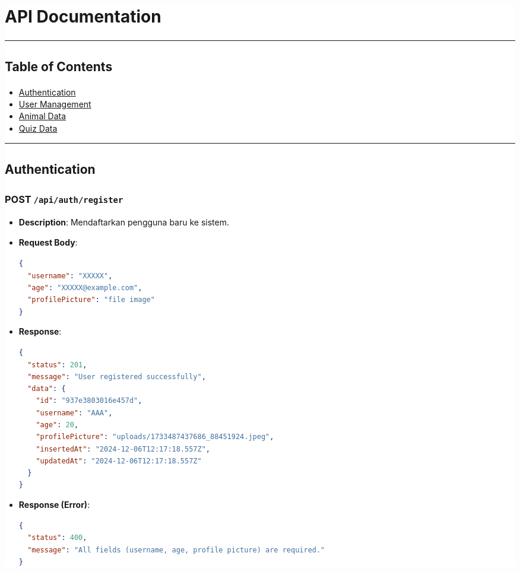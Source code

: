 # API Documentation

---

## Table of Contents

- [Authentication](#authentication)
- [User Management](#user-management)
- [Animal Data](#animal-data)
- [Quiz Data](#quiz-animal)

---

## Authentication

### POST `/api/auth/register`

- **Description**: Mendaftarkan pengguna baru ke sistem.
- **Request Body**:

  ```json
  {
    "username": "XXXXX",
    "age": "XXXXX@example.com",
    "profilePicture": "file image"
  }
  ```

- **Response**:

  ```json
  {
    "status": 201,
    "message": "User registered successfully",
    "data": {
      "id": "937e3803016e457d",
      "username": "AAA",
      "age": 20,
      "profilePicture": "uploads/1733487437686_88451924.jpeg",
      "insertedAt": "2024-12-06T12:17:18.557Z",
      "updatedAt": "2024-12-06T12:17:18.557Z"
    }
  }
  ```

- **Response (Error)**:
  ```json
  {
    "status": 400,
    "message": "All fields (username, age, profile picture) are required."
  }
  ```
